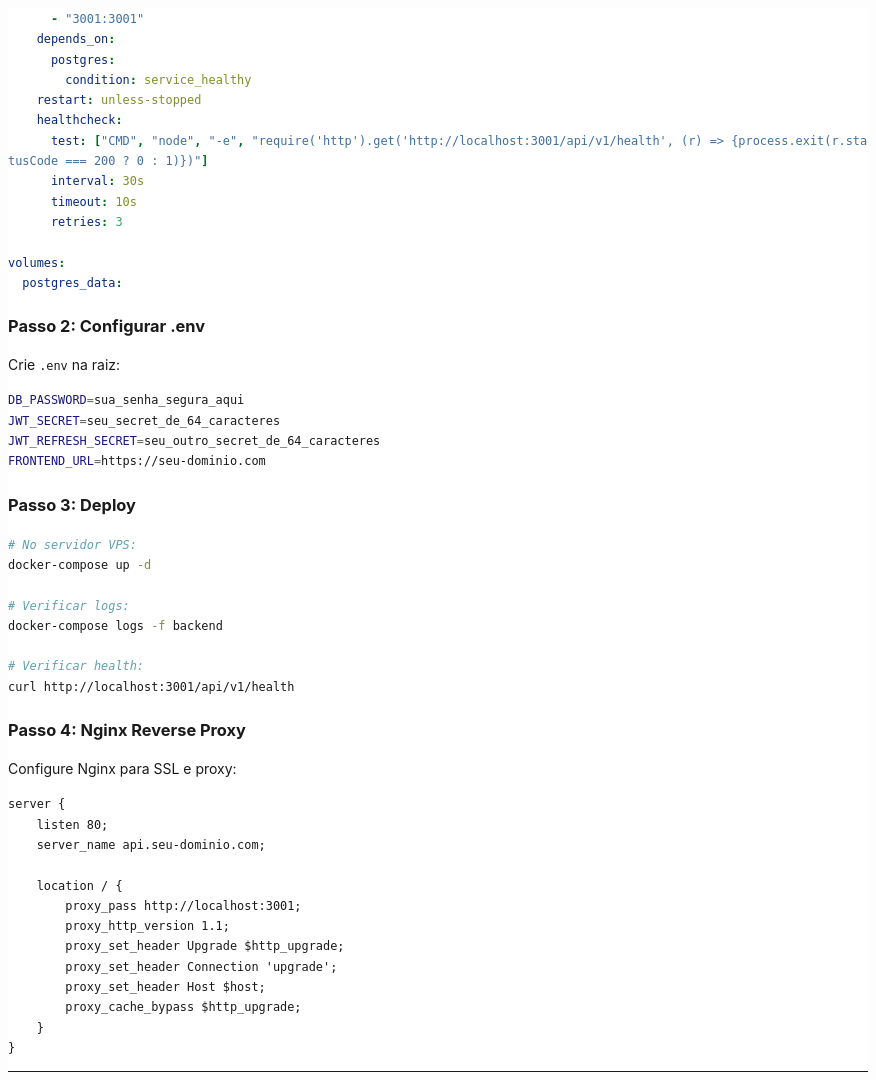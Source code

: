 ```yaml
      - "3001:3001"
    depends_on:
      postgres:
        condition: service_healthy
    restart: unless-stopped
    healthcheck:
      test: ["CMD", "node", "-e", "require('http').get('http://localhost:3001/api/v1/health', (r) => {process.exit(r.statusCode === 200 ? 0 : 1)})"]
      interval: 30s
      timeout: 10s
      retries: 3

volumes:
  postgres_data:
```

### Passo 2: Configurar .env

Crie `.env` na raiz:

```bash
DB_PASSWORD=sua_senha_segura_aqui
JWT_SECRET=seu_secret_de_64_caracteres
JWT_REFRESH_SECRET=seu_outro_secret_de_64_caracteres
FRONTEND_URL=https://seu-dominio.com
```

### Passo 3: Deploy

```bash
# No servidor VPS:
docker-compose up -d

# Verificar logs:
docker-compose logs -f backend

# Verificar health:
curl http://localhost:3001/api/v1/health
```

### Passo 4: Nginx Reverse Proxy

Configure Nginx para SSL e proxy:

```nginx
server {
    listen 80;
    server_name api.seu-dominio.com;

    location / {
        proxy_pass http://localhost:3001;
        proxy_http_version 1.1;
        proxy_set_header Upgrade $http_upgrade;
        proxy_set_header Connection 'upgrade';
        proxy_set_header Host $host;
        proxy_cache_bypass $http_upgrade;
    }
}
```

---